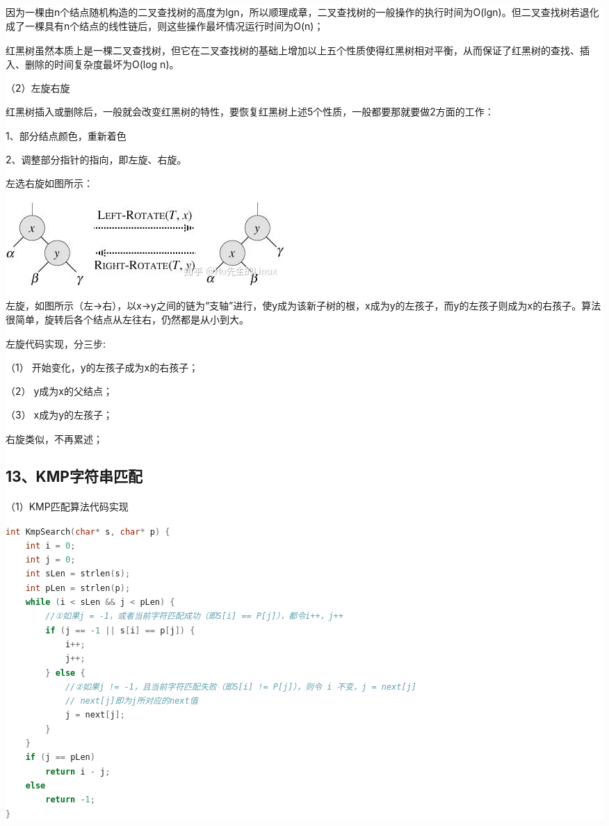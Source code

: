 因为一棵由n个结点随机构造的二叉查找树的高度为lgn，所以顺理成章，二叉查找树的一般操作的执行时间为O(lgn)。但二叉查找树若退化成了一棵具有n个结点的线性链后，则这些操作最坏情况运行时间为O(n)；

红黑树虽然本质上是一棵二叉查找树，但它在二叉查找树的基础上增加以上五个性质使得红黑树相对平衡，从而保证了红黑树的查找、插入、删除的时间复杂度最坏为O(log n)。

（2）左旋右旋

红黑树插入或删除后，一般就会改变红黑树的特性，要恢复红黑树上述5个性质，一般都要那就要做2方面的工作：

1、部分结点颜色，重新着色

2、调整部分指针的指向，即左旋、右旋。

左选右旋如图所示：

![图片](Image/C++笔试面试题及答案-10.png)

左旋，如图所示（左->右），以x->y之间的链为“支轴”进行，使y成为该新子树的根，x成为y的左孩子，而y的左孩子则成为x的右孩子。算法很简单，旋转后各个结点从左往右，仍然都是从小到大。

左旋代码实现，分三步:

（1） 开始变化，y的左孩子成为x的右孩子；

（2） y成为x的父结点；

（3） x成为y的左孩子；

右旋类似，不再累述；

## 13、KMP字符串匹配

（1）KMP匹配算法代码实现

```c++
int KmpSearch(char* s, char* p) {
    int i = 0;
    int j = 0;
    int sLen = strlen(s);
    int pLen = strlen(p);
    while (i < sLen && j < pLen) { 
        //①如果j = -1，或者当前字符匹配成功（即S[i] == P[j]），都令i++，j++        
        if (j == -1 || s[i] == p[j]) {
            i++;
            j++;
        } else {
            //②如果j != -1，且当前字符匹配失败（即S[i] != P[j]），则令 i 不变，j = next[j]
            // next[j]即为j所对应的next值
            j = next[j];
        }
    }
    if (j == pLen)
        return i - j;
    else
        return -1;
}
```
